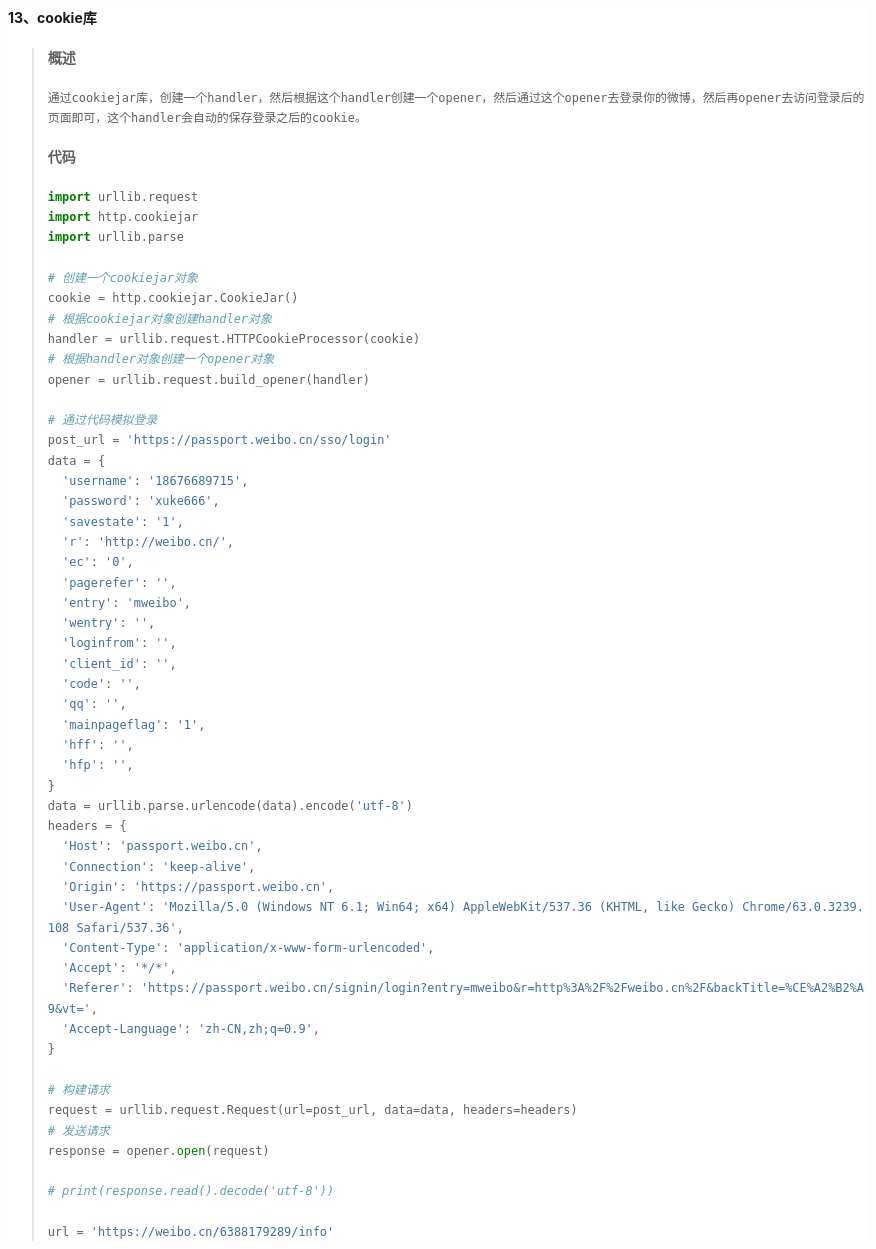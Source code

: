 #### 13、cookie库

> #### 概述
>
> ```python
> 通过cookiejar库，创建一个handler，然后根据这个handler创建一个opener，然后通过这个opener去登录你的微博，然后再opener去访问登录后的页面即可，这个handler会自动的保存登录之后的cookie。
> ```
>
> #### 代码
>
> ```python
> import urllib.request
> import http.cookiejar
> import urllib.parse
> 
> # 创建一个cookiejar对象
> cookie = http.cookiejar.CookieJar()
> # 根据cookiejar对象创建handler对象
> handler = urllib.request.HTTPCookieProcessor(cookie)
> # 根据handler对象创建一个opener对象
> opener = urllib.request.build_opener(handler)
> 
> # 通过代码模拟登录
> post_url = 'https://passport.weibo.cn/sso/login'
> data = {
> 	'username': '18676689715',
> 	'password': 'xuke666',
> 	'savestate': '1',
> 	'r': 'http://weibo.cn/',
> 	'ec': '0',
> 	'pagerefer': '',
> 	'entry': 'mweibo',
> 	'wentry': '',
> 	'loginfrom': '',
> 	'client_id': '',
> 	'code': '',
> 	'qq': '',
> 	'mainpageflag': '1',
> 	'hff': '',
> 	'hfp': '',
> }
> data = urllib.parse.urlencode(data).encode('utf-8')
> headers = {
> 	'Host': 'passport.weibo.cn',
> 	'Connection': 'keep-alive',
> 	'Origin': 'https://passport.weibo.cn',
> 	'User-Agent': 'Mozilla/5.0 (Windows NT 6.1; Win64; x64) AppleWebKit/537.36 (KHTML, like Gecko) Chrome/63.0.3239.108 Safari/537.36',
> 	'Content-Type': 'application/x-www-form-urlencoded',
> 	'Accept': '*/*',
> 	'Referer': 'https://passport.weibo.cn/signin/login?entry=mweibo&r=http%3A%2F%2Fweibo.cn%2F&backTitle=%CE%A2%B2%A9&vt=',
> 	'Accept-Language': 'zh-CN,zh;q=0.9',
> }
> 
> # 构建请求
> request = urllib.request.Request(url=post_url, data=data, headers=headers)
> # 发送请求
> response = opener.open(request)
> 
> # print(response.read().decode('utf-8'))
> 
> url = 'https://weibo.cn/6388179289/info'